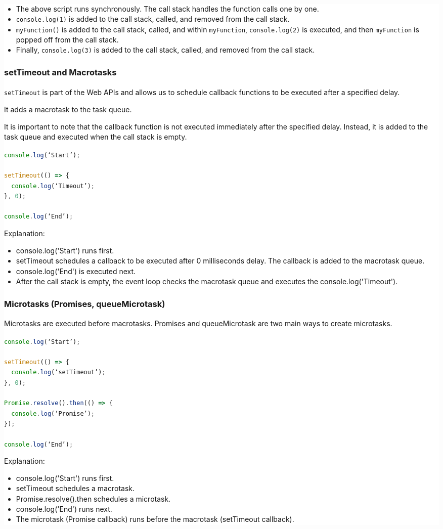 - The above script runs synchronously. The call stack handles the function calls one by one.
- `console.log(1)` is added to the call stack, called, and removed from the call stack.
- `myFunction()` is added to the call stack, called, and within `myFunction`, `console.log(2)` is executed, and then `myFunction` is popped off from the call stack.
- Finally, `console.log(3)` is added to the call stack, called, and removed from the call stack.

### setTimeout and Macrotasks

`setTimeout` is part of the Web APIs and allows us to schedule callback functions to be executed after a specified delay.

It adds a macrotask to the task queue.

It is important to note that the callback function is not executed immediately after the specified delay. Instead, it is added to the task queue and executed when the call stack is empty.

```js
console.log(‘Start’);

setTimeout(() => {
  console.log(‘Timeout’);
}, 0);

console.log(‘End’);
```

Explanation:
- console.log('Start') runs first.
- setTimeout schedules a callback to be executed after 0 milliseconds delay. The callback is added to the macrotask queue.
- console.log('End') is executed next.
- After the call stack is empty, the event loop checks the macrotask queue and executes the console.log('Timeout').

### Microtasks (Promises, queueMicrotask)

Microtasks are executed before macrotasks. Promises and queueMicrotask are two main ways to create microtasks.

```js
console.log(‘Start’);

setTimeout(() => {
  console.log(‘setTimeout’);
}, 0);

Promise.resolve().then(() => {
  console.log(‘Promise’);
});

console.log(‘End’);
```

Explanation:
- console.log('Start') runs first.
- setTimeout schedules a macrotask.
- Promise.resolve().then schedules a microtask.
- console.log('End') runs next.
- The microtask (Promise callback) runs before the macrotask (setTimeout callback).
